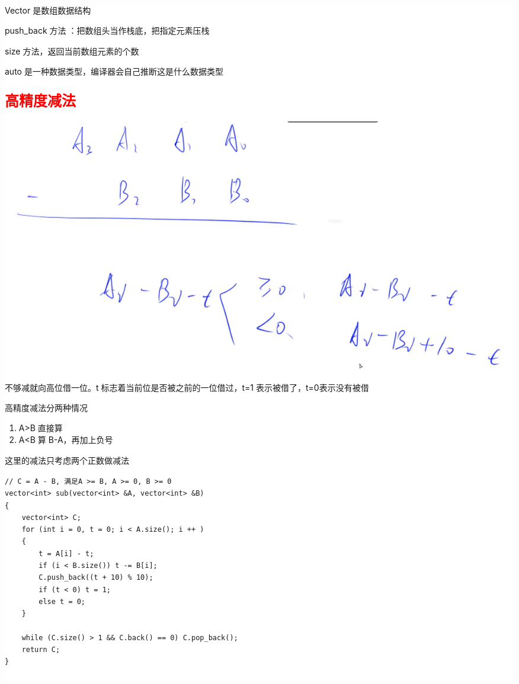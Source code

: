 

Vector 是数组数据结构

push_back 方法 ：把数组头当作栈底，把指定元素压栈

size 方法，返回当前数组元素的个数

auto 是一种数据类型，编译器会自己推断这是什么数据类型



### <font color=red size=5>高精度减法</font>

![image-20221009183953212](算法1.assets/image-20221009183953212.png)

不够减就向高位借一位。t 标志着当前位是否被之前的一位借过，t=1 表示被借了，t=0表示没有被借



高精度减法分两种情况

1.  A>B 直接算
2. A<B 算 B-A，再加上负号



这里的减法只考虑两个正数做减法

```
// C = A - B, 满足A >= B, A >= 0, B >= 0
vector<int> sub(vector<int> &A, vector<int> &B)
{
    vector<int> C;
    for (int i = 0, t = 0; i < A.size(); i ++ )
    {
        t = A[i] - t;
        if (i < B.size()) t -= B[i];
        C.push_back((t + 10) % 10);
        if (t < 0) t = 1;
        else t = 0;
    }

    while (C.size() > 1 && C.back() == 0) C.pop_back();
    return C;
}


```
